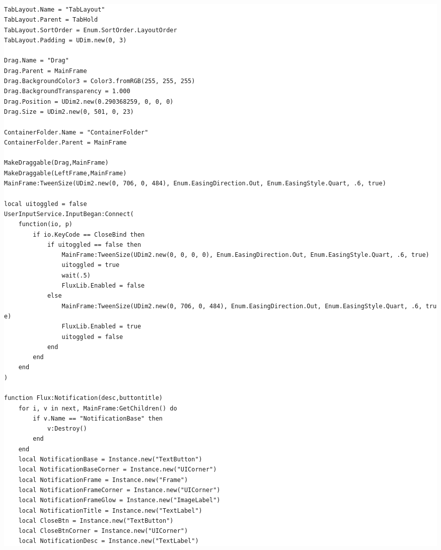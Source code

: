	TabLayout.Name = "TabLayout"
	TabLayout.Parent = TabHold
	TabLayout.SortOrder = Enum.SortOrder.LayoutOrder
	TabLayout.Padding = UDim.new(0, 3)

	Drag.Name = "Drag"
	Drag.Parent = MainFrame
	Drag.BackgroundColor3 = Color3.fromRGB(255, 255, 255)
	Drag.BackgroundTransparency = 1.000
	Drag.Position = UDim2.new(0.290368259, 0, 0, 0)
	Drag.Size = UDim2.new(0, 501, 0, 23)

	ContainerFolder.Name = "ContainerFolder"
	ContainerFolder.Parent = MainFrame
	
	MakeDraggable(Drag,MainFrame)
	MakeDraggable(LeftFrame,MainFrame)
	MainFrame:TweenSize(UDim2.new(0, 706, 0, 484), Enum.EasingDirection.Out, Enum.EasingStyle.Quart, .6, true)
	
	local uitoggled = false
	UserInputService.InputBegan:Connect(
		function(io, p)
			if io.KeyCode == CloseBind then
				if uitoggled == false then
					MainFrame:TweenSize(UDim2.new(0, 0, 0, 0), Enum.EasingDirection.Out, Enum.EasingStyle.Quart, .6, true)
					uitoggled = true
					wait(.5)
					FluxLib.Enabled = false
				else
					MainFrame:TweenSize(UDim2.new(0, 706, 0, 484), Enum.EasingDirection.Out, Enum.EasingStyle.Quart, .6, true)
					FluxLib.Enabled = true
					uitoggled = false
				end
			end
		end
	)
	
	function Flux:Notification(desc,buttontitle)
		for i, v in next, MainFrame:GetChildren() do
			if v.Name == "NotificationBase" then
				v:Destroy()
			end
		end
		local NotificationBase = Instance.new("TextButton")
		local NotificationBaseCorner = Instance.new("UICorner")
		local NotificationFrame = Instance.new("Frame")
		local NotificationFrameCorner = Instance.new("UICorner")
		local NotificationFrameGlow = Instance.new("ImageLabel")
		local NotificationTitle = Instance.new("TextLabel")
		local CloseBtn = Instance.new("TextButton")
		local CloseBtnCorner = Instance.new("UICorner")
		local NotificationDesc = Instance.new("TextLabel")
